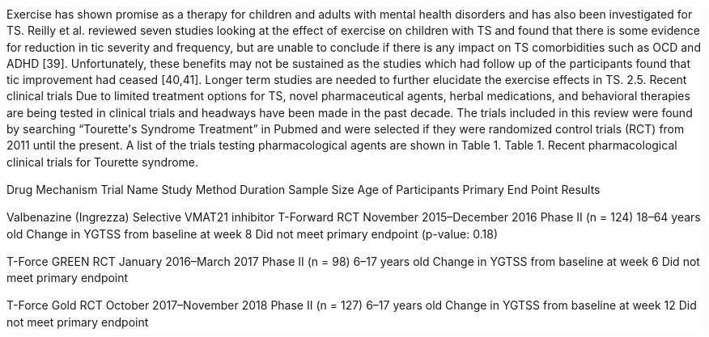 Exercise has shown promise as a therapy for children and adults with mental health disorders and has also been investigated for TS. Reilly et al. reviewed seven studies looking at the effect of exercise on children with TS and found that there is some evidence for reduction in tic severity and frequency, but are unable to conclude if there is any impact on TS comorbidities such as OCD and ADHD [39]. Unfortunately, these benefits may not be sustained as the studies which had follow up of the participants found that tic improvement had ceased [40,41]. Longer term studies are needed to further elucidate the exercise effects in TS.
2.5. Recent clinical trials
Due to limited treatment options for TS, novel pharmaceutical agents, herbal medications, and behavioral therapies are being tested in clinical trials and headways have been made in the past decade. The trials included in this review were found by searching “Tourette's Syndrome Treatment” in Pubmed and were selected if they were randomized control trials (RCT) from 2011 until the present. A list of the trials testing pharmacological agents are shown in Table 1.
Table 1.
Recent pharmacological clinical trials for Tourette syndrome.


Drug
Mechanism
Trial Name
Study Method
Duration
Sample Size
Age of Participants
Primary End Point
Results



Valbenazine (Ingrezza)
Selective VMAT21 inhibitor
T-Forward
RCT
November 2015–December 2016
Phase II (n = 124)
18–64 years old
Change in YGTSS from baseline at week 8
Did not meet primary endpoint (p-value: 0.18)


T-Force GREEN
RCT
January 2016–March 2017
Phase II (n = 98)
6–17 years old
Change in YGTSS from baseline at week 6
Did not meet primary endpoint


T-Force Gold
RCT
October 2017–November 2018
Phase II (n = 127)
6–17 years old
Change in YGTSS from baseline at week 12
Did not meet primary endpoint
